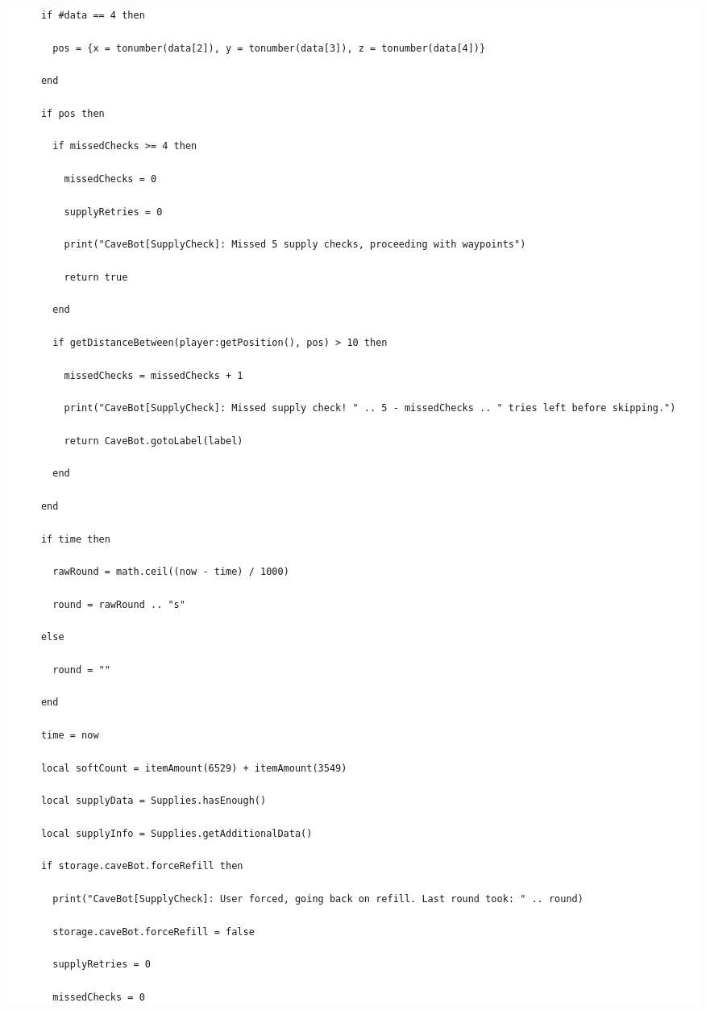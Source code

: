 ```
      if #data == 4 then

        pos = {x = tonumber(data[2]), y = tonumber(data[3]), z = tonumber(data[4])}

      end

      if pos then

        if missedChecks >= 4 then

          missedChecks = 0

          supplyRetries = 0

          print("CaveBot[SupplyCheck]: Missed 5 supply checks, proceeding with waypoints")

          return true

        end

        if getDistanceBetween(player:getPosition(), pos) > 10 then

          missedChecks = missedChecks + 1

          print("CaveBot[SupplyCheck]: Missed supply check! " .. 5 - missedChecks .. " tries left before skipping.")

          return CaveBot.gotoLabel(label)

        end

      end

      if time then

        rawRound = math.ceil((now - time) / 1000)

        round = rawRound .. "s"

      else

        round = ""

      end

      time = now

      local softCount = itemAmount(6529) + itemAmount(3549)

      local supplyData = Supplies.hasEnough()

      local supplyInfo = Supplies.getAdditionalData()

      if storage.caveBot.forceRefill then

        print("CaveBot[SupplyCheck]: User forced, going back on refill. Last round took: " .. round)

        storage.caveBot.forceRefill = false

        supplyRetries = 0

        missedChecks = 0
```